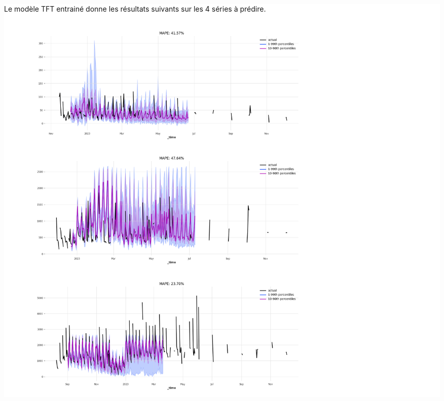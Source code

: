 Le modèle TFT entrainé donne les résultats suivants sur les 4 séries à prédire.

<img src="./mape_1.png" width="75%">
<img src="./mape_2.png" width="75%">
<img src="./mape_3.png" width="75%">